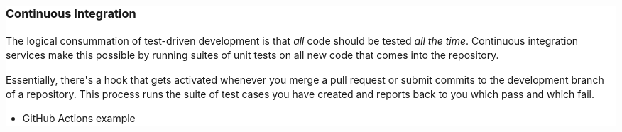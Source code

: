 ### Continuous Integration

The logical consummation of test-driven development is that *all* code
should be tested *all the time*. Continuous integration services make
this possible by running suites of unit tests on all new code that comes
into the repository.

Essentially, there\'s a hook that gets activated whenever you merge a
pull request or submit commits to the development branch of a
repository. This process runs the suite of test cases you have created
and reports back to you which pass and which fail.

- [GitHub Actions example](https://github.com/actions/starter-workflows/blob/main/ci/python-app.yml)
